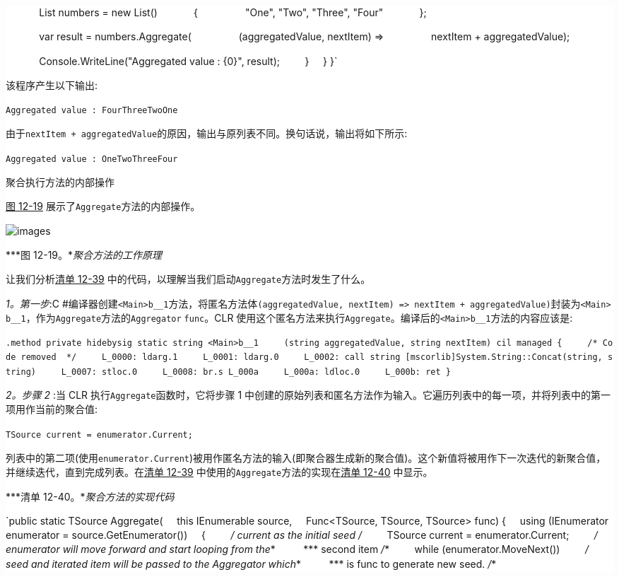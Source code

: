             List<string> numbers = new List<string>()
            {
                "One", "Two", "Three", "Four"
            };

            var result = numbers.Aggregate(
                (aggregatedValue, nextItem) =>
                nextItem + aggregatedValue);

            Console.WriteLine("Aggregated value : {0}", result);
        }
    }
}`

该程序产生以下输出:

`Aggregated value : FourThreeTwoOne`

由于`nextItem + aggregatedValue`的原因，输出与原列表不同。换句话说，输出将如下所示:

`Aggregated value : OneTwoThreeFour`

聚合执行方法的内部操作

[图 12-19](#fig_12_19) 展示了`Aggregate`方法的内部操作。

![images](images/9781430248606_Fig12-19.jpg)

***图 12-19。**聚合方法的工作原理*

让我们分析[清单 12-39](#list_12_39) 中的代码，以理解当我们启动`Aggregate`方法时发生了什么。

*1。第一步*:C #编译器创建`<Main>b__1`方法，将匿名方法体`(aggregatedValue, nextItem) => nextItem + aggregatedValue)`封装为`<Main>b__1`，作为`Aggregate`方法的`Aggregator` `func`。CLR 使用这个匿名方法来执行`Aggregate`。编译后的`<Main>b__1`方法的内容应该是:

`.method private hidebysig static string <Main>b__1
    (string aggregatedValue, string nextItem) cil managed
{
    /* Code removed  */
    L_0000: ldarg.1
    L_0001: ldarg.0
    L_0002: call string [mscorlib]System.String::Concat(string, string)
    L_0007: stloc.0
    L_0008: br.s L_000a
    L_000a: ldloc.0
    L_000b: ret
}`

*2。步骤 2* :当 CLR 执行`Aggregate`函数时，它将步骤 1 中创建的原始列表和匿名方法作为输入。它遍历列表中的每一项，并将列表中的第一项用作当前的聚合值:

`TSource current = enumerator.Current;`

列表中的第二项(使用`enumerator.Current`)被用作匿名方法的输入(即聚合器生成新的聚合值)。这个新值将被用作下一次迭代的新聚合值，并继续迭代，直到完成列表。在[清单 12-39](#list_12_39) 中使用的`Aggregate`方法的实现在[清单 12-40](#list_12_40) 中显示。

***清单 12-40。**聚合方法的实现代码*

`public static TSource Aggregate<TSource>(
    this IEnumerable<TSource> source,
    Func<TSource, TSource, TSource> func)
{
    using (IEnumerator<TSource> enumerator = source.GetEnumerator())
    {
        **/* current as the initial seed */**
        TSource current = enumerator.Current;
        **/* enumerator will move forward and start looping from the**
         *** second item */**
        while (enumerator.MoveNext())
        **/* seed and iterated item will be passed to the Aggregator which**
         *** is func to generate new seed. */**